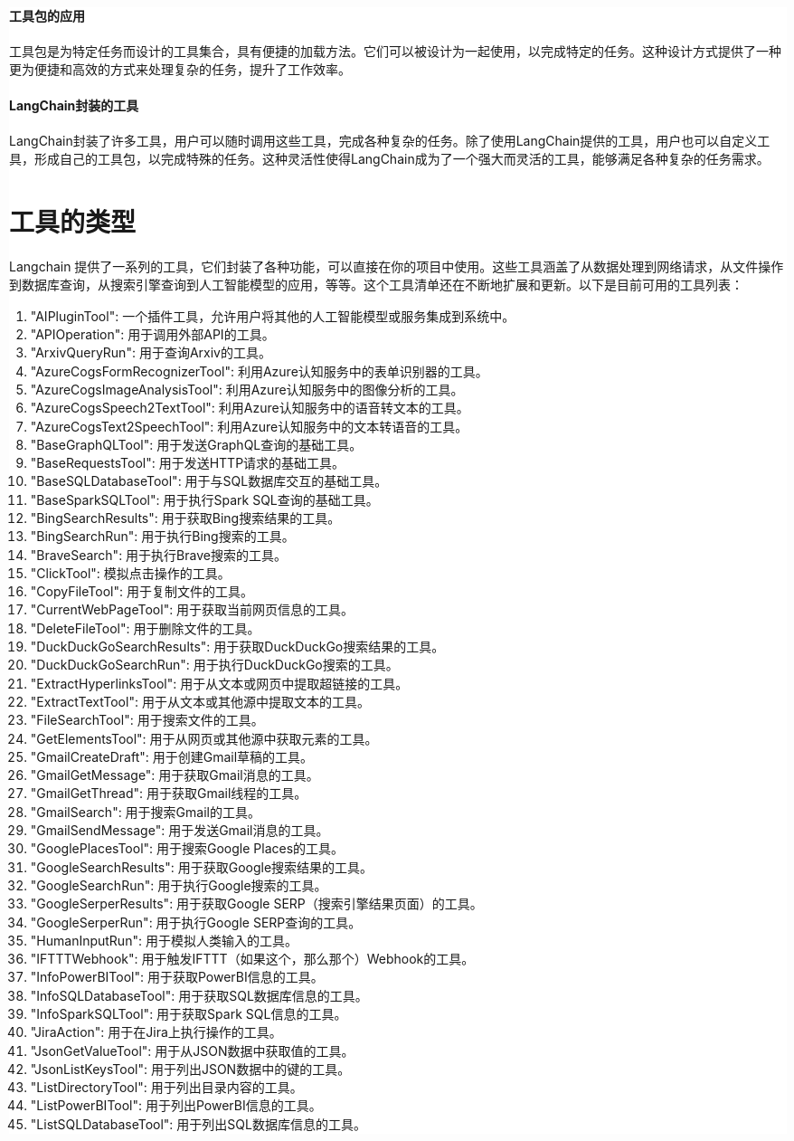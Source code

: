 ####   工具包的应用

工具包是为特定任务而设计的工具集合，具有便捷的加载方法。它们可以被设计为一起使用，以完成特定的任务。这种设计方式提供了一种更为便捷和高效的方式来处理复杂的任务，提升了工作效率。

####   LangChain封装的工具

LangChain封装了许多工具，用户可以随时调用这些工具，完成各种复杂的任务。除了使用LangChain提供的工具，用户也可以自定义工具，形成自己的工具包，以完成特殊的任务。这种灵活性使得LangChain成为了一个强大而灵活的工具，能够满足各种复杂的任务需求。
# 工具的类型

Langchain 提供了一系列的工具，它们封装了各种功能，可以直接在你的项目中使用。这些工具涵盖了从数据处理到网络请求，从文件操作到数据库查询，从搜索引擎查询到人工智能模型的应用，等等。这个工具清单还在不断地扩展和更新。以下是目前可用的工具列表：

1. "AIPluginTool": 一个插件工具，允许用户将其他的人工智能模型或服务集成到系统中。
2. "APIOperation": 用于调用外部API的工具。
3. "ArxivQueryRun": 用于查询Arxiv的工具。
4. "AzureCogsFormRecognizerTool": 利用Azure认知服务中的表单识别器的工具。
5. "AzureCogsImageAnalysisTool": 利用Azure认知服务中的图像分析的工具。
6. "AzureCogsSpeech2TextTool": 利用Azure认知服务中的语音转文本的工具。
7. "AzureCogsText2SpeechTool": 利用Azure认知服务中的文本转语音的工具。
8. "BaseGraphQLTool": 用于发送GraphQL查询的基础工具。
9. "BaseRequestsTool": 用于发送HTTP请求的基础工具。
10. "BaseSQLDatabaseTool": 用于与SQL数据库交互的基础工具。
11. "BaseSparkSQLTool": 用于执行Spark SQL查询的基础工具。
12. "BingSearchResults": 用于获取Bing搜索结果的工具。
13. "BingSearchRun": 用于执行Bing搜索的工具。
14. "BraveSearch": 用于执行Brave搜索的工具。
15. "ClickTool": 模拟点击操作的工具。
16. "CopyFileTool": 用于复制文件的工具。
17. "CurrentWebPageTool": 用于获取当前网页信息的工具。
18. "DeleteFileTool": 用于删除文件的工具。
19. "DuckDuckGoSearchResults": 用于获取DuckDuckGo搜索结果的工具。
20. "DuckDuckGoSearchRun": 用于执行DuckDuckGo搜索的工具。
21. "ExtractHyperlinksTool": 用于从文本或网页中提取超链接的工具。
22. "ExtractTextTool": 用于从文本或其他源中提取文本的工具。
23. "FileSearchTool": 用于搜索文件的工具。
24. "GetElementsTool": 用于从网页或其他源中获取元素的工具。
25. "GmailCreateDraft": 用于创建Gmail草稿的工具。
26. "GmailGetMessage": 用于获取Gmail消息的工具。
27. "GmailGetThread": 用于获取Gmail线程的工具。
28. "GmailSearch": 用于搜索Gmail的工具。
29. "GmailSendMessage": 用于发送Gmail消息的工具。
30. "GooglePlacesTool": 用于搜索Google Places的工具。
31. "GoogleSearchResults": 用于获取Google搜索结果的工具。
32. "GoogleSearchRun": 用于执行Google搜索的工具。
33. "GoogleSerperResults": 用于获取Google SERP（搜索引擎结果页面）的工具。
34. "GoogleSerperRun": 用于执行Google SERP查询的工具。
35. "HumanInputRun": 用于模拟人类输入的工具。
36. "IFTTTWebhook": 用于触发IFTTT（如果这个，那么那个）Webhook的工具。
37. "InfoPowerBITool": 用于获取PowerBI信息的工具。
38. "InfoSQLDatabaseTool": 用于获取SQL数据库信息的工具。
39. "InfoSparkSQLTool": 用于获取Spark SQL信息的工具。
40. "JiraAction": 用于在Jira上执行操作的工具。
41. "JsonGetValueTool": 用于从JSON数据中获取值的工具。
42. "JsonListKeysTool": 用于列出JSON数据中的键的工具。
43. "ListDirectoryTool": 用于列出目录内容的工具。
44. "ListPowerBITool": 用于列出PowerBI信息的工具。
45. "ListSQLDatabaseTool": 用于列出SQL数据库信息的工具。
